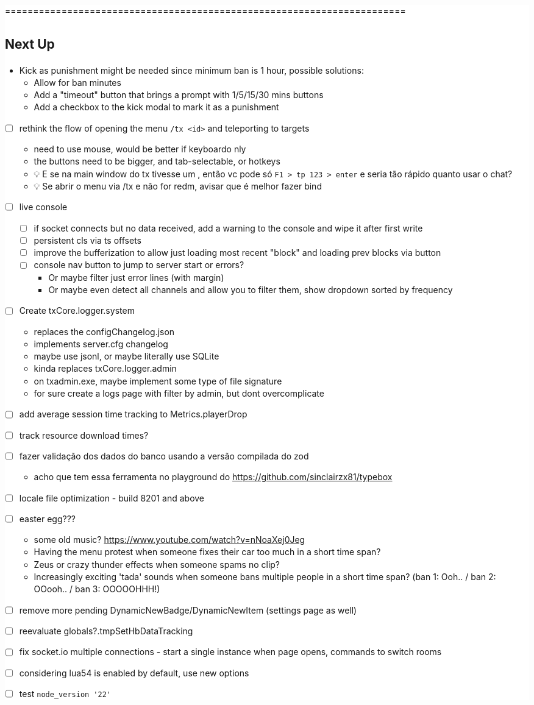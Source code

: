 =======================================================================


## Next Up
- Kick as punishment might be needed since minimum ban is 1 hour, possible solutions:
    - Allow for ban minutes
    - Add a "timeout" button that brings a prompt with 1/5/15/30 mins buttons
    - Add a checkbox to the kick modal to mark it as a punishment

- [ ] rethink the flow of opening the menu `/tx <id>` and teleporting to targets
    - need to use mouse, would be better if keyboardo nly
    - the buttons need to be bigger, and tab-selectable, or hotkeys
    - 💡 E se na main window do tx tivesse um <Command>, então vc pode só `F1 > tp 123 > enter` e seria tão rápido quanto usar o chat?
    - 💡 Se abrir o menu via /tx e não for redm, avisar que é melhor fazer bind

- [ ] live console
    - [ ] if socket connects but no data received, add a warning to the console and wipe it after first write
    - [ ] persistent cls via ts offsets
    - [ ] improve the bufferization to allow just loading most recent "block" and loading prev blocks via button
    - [ ] console nav button to jump to server start or errors? 
        - Or maybe filter just error lines (with margin)
        - Or maybe even detect all channels and allow you to filter them, show dropdown sorted by frequency

- [ ] Create txCore.logger.system
    - replaces the configChangelog.json
    - implements server.cfg changelog
    - maybe use jsonl, or maybe literally use SQLite
    - kinda replaces txCore.logger.admin
    - on txadmin.exe, maybe implement some type of file signature
    - for sure create a logs page with filter by admin, but dont overcomplicate

- [ ] add average session time tracking to Metrics.playerDrop
- [ ] track resource download times?

- [ ] fazer validação dos dados do banco usando a versão compilada do zod
    - acho que tem essa ferramenta no playground do https://github.com/sinclairzx81/typebox

- [ ] locale file optimization - build 8201 and above
- [ ] easter egg???
    - some old music? https://www.youtube.com/watch?v=nNoaXej0Jeg
    - Having the menu protest when someone fixes their car too much in a short time span?
    - Zeus or crazy thunder effects when someone spams no clip?
    - Increasingly exciting 'tada' sounds when someone bans multiple people in a short time span? (ban 1: Ooh.. / ban 2: OOooh.. / ban 3: OOOOOHHH!)

- [ ] remove more pending DynamicNewBadge/DynamicNewItem (settings page as well)
- [ ] reevaluate globals?.tmpSetHbDataTracking
- [ ] fix socket.io multiple connections - start a single instance when page opens, commands to switch rooms
- [ ] considering lua54 is enabled by default, use new options
- [ ] test `node_version '22'`

